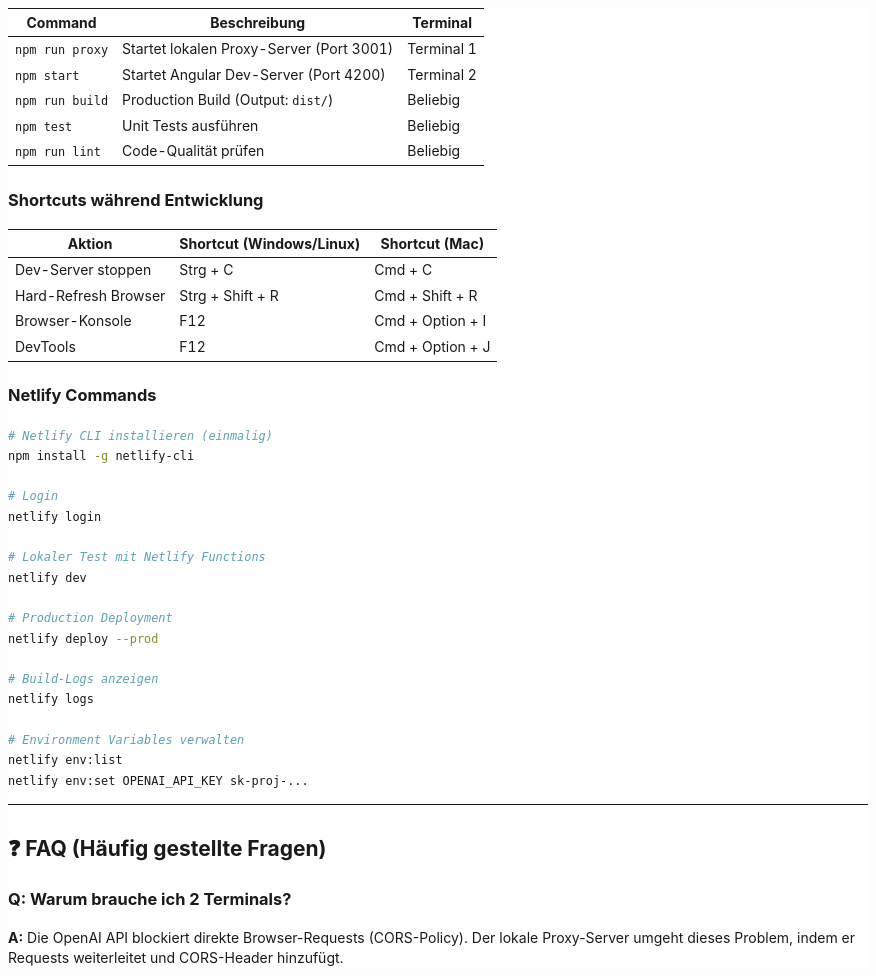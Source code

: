 | Command | Beschreibung | Terminal |
|---------|--------------|----------|
| `npm run proxy` | Startet lokalen Proxy-Server (Port 3001) | Terminal 1 |
| `npm start` | Startet Angular Dev-Server (Port 4200) | Terminal 2 |
| `npm run build` | Production Build (Output: `dist/`) | Beliebig |
| `npm test` | Unit Tests ausführen | Beliebig |
| `npm run lint` | Code-Qualität prüfen | Beliebig |

### Shortcuts während Entwicklung

| Aktion | Shortcut (Windows/Linux) | Shortcut (Mac) |
|--------|-------------------------|----------------|
| Dev-Server stoppen | Strg + C | Cmd + C |
| Hard-Refresh Browser | Strg + Shift + R | Cmd + Shift + R |
| Browser-Konsole | F12 | Cmd + Option + I |
| DevTools | F12 | Cmd + Option + J |

### Netlify Commands

```bash
# Netlify CLI installieren (einmalig)
npm install -g netlify-cli

# Login
netlify login

# Lokaler Test mit Netlify Functions
netlify dev

# Production Deployment
netlify deploy --prod

# Build-Logs anzeigen
netlify logs

# Environment Variables verwalten
netlify env:list
netlify env:set OPENAI_API_KEY sk-proj-...
```

---

## ❓ FAQ (Häufig gestellte Fragen)

### Q: Warum brauche ich 2 Terminals?
**A:** Die OpenAI API blockiert direkte Browser-Requests (CORS-Policy). Der lokale Proxy-Server umgeht dieses Problem, indem er Requests weiterleitet und CORS-Header hinzufügt.

